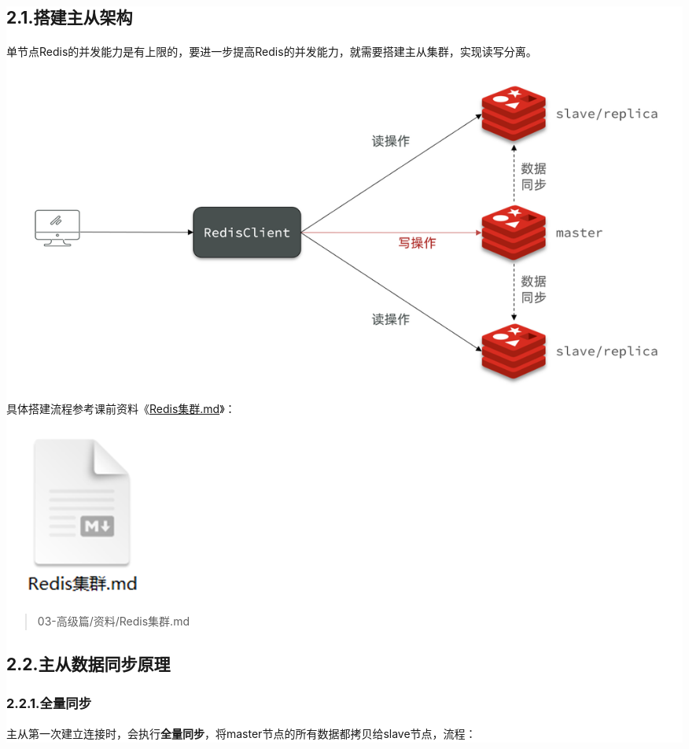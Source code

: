 ## 2.1.搭建主从架构

单节点Redis的并发能力是有上限的，要进一步提高Redis的并发能力，就需要搭建主从集群，实现读写分离。

![image-20210725152037611](images/assets01/image-20210725152037611.png)

具体搭建流程参考课前资料《[Redis集群.md](https://github.com/qingdog/dianping/blob/master/03-高级篇/资料/Redis集群.md#2redis主从集群)》：

![image-20210725152052501](images/assets01/image-20210725152052501.png) 

> 03-高级篇/资料/Redis集群.md



## 2.2.主从数据同步原理

### 2.2.1.全量同步

主从第一次建立连接时，会执行**全量同步**，将master节点的所有数据都拷贝给slave节点，流程：
